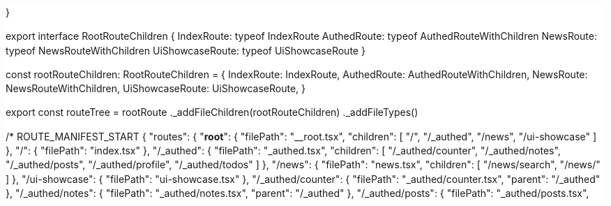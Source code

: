 }

export interface RootRouteChildren {
  IndexRoute: typeof IndexRoute
  AuthedRoute: typeof AuthedRouteWithChildren
  NewsRoute: typeof NewsRouteWithChildren
  UiShowcaseRoute: typeof UiShowcaseRoute
}

const rootRouteChildren: RootRouteChildren = {
  IndexRoute: IndexRoute,
  AuthedRoute: AuthedRouteWithChildren,
  NewsRoute: NewsRouteWithChildren,
  UiShowcaseRoute: UiShowcaseRoute,
}

export const routeTree = rootRoute
  ._addFileChildren(rootRouteChildren)
  ._addFileTypes<FileRouteTypes>()

/* ROUTE_MANIFEST_START
{
  "routes": {
    "__root__": {
      "filePath": "__root.tsx",
      "children": [
        "/",
        "/_authed",
        "/news",
        "/ui-showcase"
      ]
    },
    "/": {
      "filePath": "index.tsx"
    },
    "/_authed": {
      "filePath": "_authed.tsx",
      "children": [
        "/_authed/counter",
        "/_authed/notes",
        "/_authed/posts",
        "/_authed/profile",
        "/_authed/todos"
      ]
    },
    "/news": {
      "filePath": "news.tsx",
      "children": [
        "/news/search",
        "/news/"
      ]
    },
    "/ui-showcase": {
      "filePath": "ui-showcase.tsx"
    },
    "/_authed/counter": {
      "filePath": "_authed/counter.tsx",
      "parent": "/_authed"
    },
    "/_authed/notes": {
      "filePath": "_authed/notes.tsx",
      "parent": "/_authed"
    },
    "/_authed/posts": {
      "filePath": "_authed/posts.tsx",